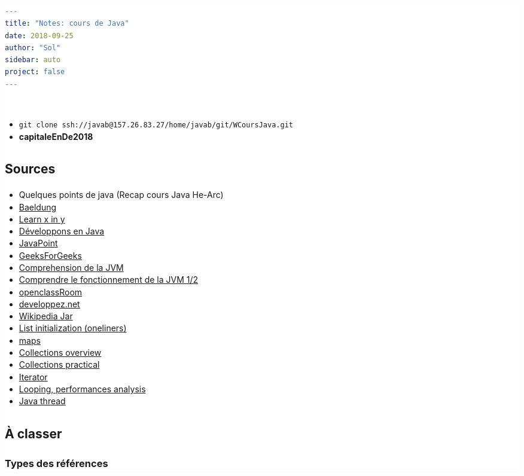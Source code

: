```yaml
---
title: "Notes: cours de Java"
date: 2018-09-25
author: "Sol"
sidebar: auto
project: false
---
```



<Media
  src="https://i.imgur.com/5SIneKH.png"
  center="true"
  width=250
/>

<br>

<Card header="Workspace" max-width="550">

* `git clone ssh://javab@157.26.83.27/home/javab/git/WCoursJava.git`
* **capitaleEnDe2018**

</Card>


## Sources

* Quelques points de java (Recap cours Java He-Arc)
* [Baeldung](https://www.baeldung.com/start-here)
* [Learn x in y](https://learnxinyminutes.com/docs/java/)
* [Développons en Java](https://www.jmdoudoux.fr/java/dej/index.htm)
* [JavaPoint](https://www.javatpoint.com)
* [GeeksForGeeks](https://www.geeksforgeeks.org)
* [Comprehension de la JVM](https://soat.developpez.com/tutoriels/java/jvm/decouverte-machine-virtuelle-java/)
* [Comprendre le fonctionnement de la JVM 1/2](https://blog.xebia.fr/2013/05/27/comprendre-le-fonctionnement-de-la-jvm-article-1/)
* [openclassRoom](https://openclassrooms.com/fr/courses/26832-apprenez-a-programmer-en-java)
* [developpez.net](https://www.developpez.net/forums/d881739/java)
* [Wikipedia Jar](https://en.wikipedia.org/wiki/JAR_(file_format))
* [List initialization (oneliners)](https://www.baeldung.com/java-init-list-one-line)
* [maps](https://www.testingexcellence.com/4-different-ways-iterate-map-java/)
* [Collections overview](https://www.journaldev.com/1260/collections-in-java-tutorial)
* [Collections practical](http://www.vogella.com/tutorials/JavaCollections/article.html)
* [Iterator](https://www.baeldung.com/java-iterator)
* [Looping, performances analysis](https://www.geeksforgeeks.org/iterator-vs-foreach-in-java/)
* [Java thread](https://dzone.com/articles/java-thread-tutorial-creating-threads-and-multithr)

## À classer

### Types des références
